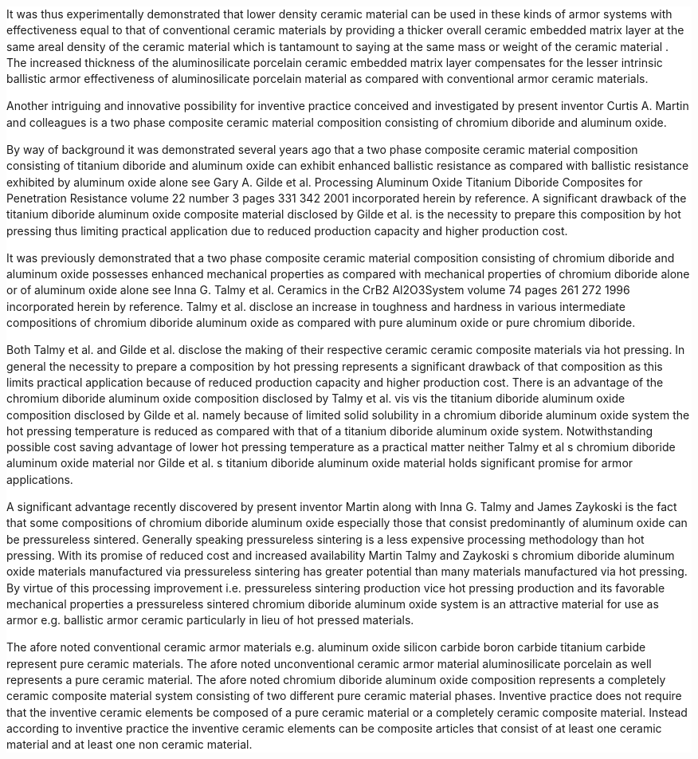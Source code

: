 It was thus experimentally demonstrated that lower density ceramic material can be used in these kinds of armor systems with effectiveness equal to that of conventional ceramic materials by providing a thicker overall ceramic embedded matrix layer at the same areal density of the ceramic material which is tantamount to saying at the same mass or weight of the ceramic material . The increased thickness of the aluminosilicate porcelain ceramic embedded matrix layer compensates for the lesser intrinsic ballistic armor effectiveness of aluminosilicate porcelain material as compared with conventional armor ceramic materials.

Another intriguing and innovative possibility for inventive practice conceived and investigated by present inventor Curtis A. Martin and colleagues is a two phase composite ceramic material composition consisting of chromium diboride and aluminum oxide.

By way of background it was demonstrated several years ago that a two phase composite ceramic material composition consisting of titanium diboride and aluminum oxide can exhibit enhanced ballistic resistance as compared with ballistic resistance exhibited by aluminum oxide alone see Gary A. Gilde et al. Processing Aluminum Oxide Titanium Diboride Composites for Penetration Resistance volume 22 number 3 pages 331 342 2001 incorporated herein by reference. A significant drawback of the titanium diboride aluminum oxide composite material disclosed by Gilde et al. is the necessity to prepare this composition by hot pressing thus limiting practical application due to reduced production capacity and higher production cost.

It was previously demonstrated that a two phase composite ceramic material composition consisting of chromium diboride and aluminum oxide possesses enhanced mechanical properties as compared with mechanical properties of chromium diboride alone or of aluminum oxide alone see Inna G. Talmy et al. Ceramics in the CrB2 Al2O3System volume 74 pages 261 272 1996 incorporated herein by reference. Talmy et al. disclose an increase in toughness and hardness in various intermediate compositions of chromium diboride aluminum oxide as compared with pure aluminum oxide or pure chromium diboride.

Both Talmy et al. and Gilde et al. disclose the making of their respective ceramic ceramic composite materials via hot pressing. In general the necessity to prepare a composition by hot pressing represents a significant drawback of that composition as this limits practical application because of reduced production capacity and higher production cost. There is an advantage of the chromium diboride aluminum oxide composition disclosed by Talmy et al. vis vis the titanium diboride aluminum oxide composition disclosed by Gilde et al. namely because of limited solid solubility in a chromium diboride aluminum oxide system the hot pressing temperature is reduced as compared with that of a titanium diboride aluminum oxide system. Notwithstanding possible cost saving advantage of lower hot pressing temperature as a practical matter neither Talmy et al s chromium diboride aluminum oxide material nor Gilde et al. s titanium diboride aluminum oxide material holds significant promise for armor applications.

A significant advantage recently discovered by present inventor Martin along with Inna G. Talmy and James Zaykoski is the fact that some compositions of chromium diboride aluminum oxide especially those that consist predominantly of aluminum oxide can be pressureless sintered. Generally speaking pressureless sintering is a less expensive processing methodology than hot pressing. With its promise of reduced cost and increased availability Martin Talmy and Zaykoski s chromium diboride aluminum oxide materials manufactured via pressureless sintering has greater potential than many materials manufactured via hot pressing. By virtue of this processing improvement i.e. pressureless sintering production vice hot pressing production and its favorable mechanical properties a pressureless sintered chromium diboride aluminum oxide system is an attractive material for use as armor e.g. ballistic armor ceramic particularly in lieu of hot pressed materials.

The afore noted conventional ceramic armor materials e.g. aluminum oxide silicon carbide boron carbide titanium carbide represent pure ceramic materials. The afore noted unconventional ceramic armor material aluminosilicate porcelain as well represents a pure ceramic material. The afore noted chromium diboride aluminum oxide composition represents a completely ceramic composite material system consisting of two different pure ceramic material phases. Inventive practice does not require that the inventive ceramic elements be composed of a pure ceramic material or a completely ceramic composite material. Instead according to inventive practice the inventive ceramic elements can be composite articles that consist of at least one ceramic material and at least one non ceramic material.
